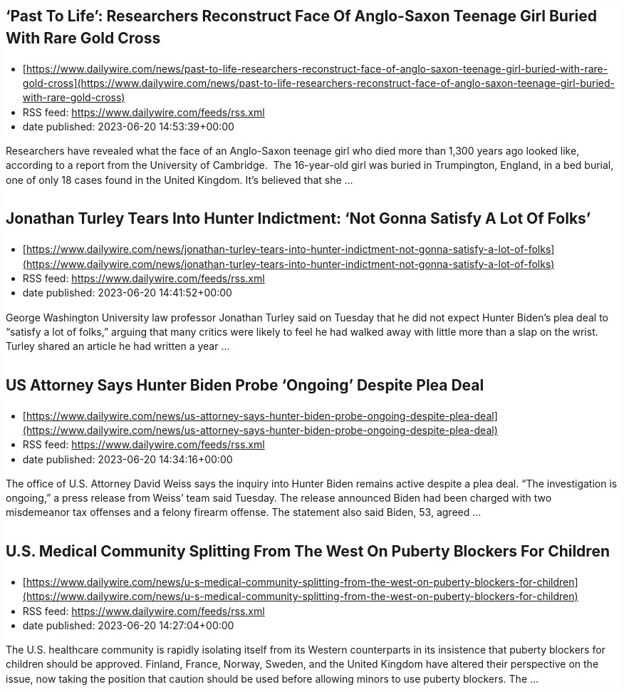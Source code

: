 ## ‘Past To Life’: Researchers Reconstruct Face Of Anglo-Saxon Teenage Girl Buried With Rare Gold Cross
 - [https://www.dailywire.com/news/past-to-life-researchers-reconstruct-face-of-anglo-saxon-teenage-girl-buried-with-rare-gold-cross](https://www.dailywire.com/news/past-to-life-researchers-reconstruct-face-of-anglo-saxon-teenage-girl-buried-with-rare-gold-cross)
 - RSS feed: https://www.dailywire.com/feeds/rss.xml
 - date published: 2023-06-20 14:53:39+00:00

Researchers have revealed what the face of an Anglo-Saxon teenage girl who died more than 1,300 years ago looked like, according to a report from the University of Cambridge.  The 16-year-old girl was buried in Trumpington, England, in a bed burial, one of only 18 cases found in the United Kingdom. It’s believed that she ...

## Jonathan Turley Tears Into Hunter Indictment: ‘Not Gonna Satisfy A Lot Of Folks’
 - [https://www.dailywire.com/news/jonathan-turley-tears-into-hunter-indictment-not-gonna-satisfy-a-lot-of-folks](https://www.dailywire.com/news/jonathan-turley-tears-into-hunter-indictment-not-gonna-satisfy-a-lot-of-folks)
 - RSS feed: https://www.dailywire.com/feeds/rss.xml
 - date published: 2023-06-20 14:41:52+00:00

George Washington University law professor Jonathan Turley said on Tuesday that he did not expect Hunter Biden&#8217;s plea deal to &#8220;satisfy a lot of folks,&#8221; arguing that many critics were likely to feel he had walked away with little more than a slap on the wrist. Turley shared an article he had written a year ...

## US Attorney Says Hunter Biden Probe ‘Ongoing’ Despite Plea Deal
 - [https://www.dailywire.com/news/us-attorney-says-hunter-biden-probe-ongoing-despite-plea-deal](https://www.dailywire.com/news/us-attorney-says-hunter-biden-probe-ongoing-despite-plea-deal)
 - RSS feed: https://www.dailywire.com/feeds/rss.xml
 - date published: 2023-06-20 14:34:16+00:00

The office of U.S. Attorney David Weiss says the inquiry into Hunter Biden remains active despite a plea deal. &#8220;The investigation is ongoing,&#8221; a press release from Weiss&#8217; team said Tuesday. The release announced Biden had been charged with two misdemeanor tax offenses and a felony firearm offense. The statement also said Biden, 53, agreed ...

## U.S. Medical Community Splitting From The West On Puberty Blockers For Children
 - [https://www.dailywire.com/news/u-s-medical-community-splitting-from-the-west-on-puberty-blockers-for-children](https://www.dailywire.com/news/u-s-medical-community-splitting-from-the-west-on-puberty-blockers-for-children)
 - RSS feed: https://www.dailywire.com/feeds/rss.xml
 - date published: 2023-06-20 14:27:04+00:00

The U.S. healthcare community is rapidly isolating itself from its Western counterparts in its insistence that puberty blockers for children should be approved. Finland, France, Norway, Sweden, and the United Kingdom have altered their perspective on the issue, now taking the position that caution should be used before allowing minors to use puberty blockers. The ...
